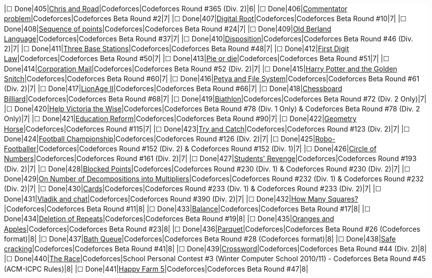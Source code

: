 |&#9744; Done|405|[Chris and Road](http://codeforces.com/problemset/problem/703/C)|Codeforces|Codeforces Round #365 (Div. 2)|6|
|&#9744; Done|406|[Commentator problem](http://codeforces.com/problemset/problem/2/C)|Codeforces|Codeforces Beta Round #2|7|
|&#9744; Done|407|[Digital Root](http://codeforces.com/problemset/problem/10/C)|Codeforces|Codeforces Beta Round #10|7|
|&#9744; Done|408|[Sequence of points](http://codeforces.com/problemset/problem/24/C)|Codeforces|Codeforces Beta Round #24|7|
|&#9744; Done|409|[Old Berland Language](http://codeforces.com/problemset/problem/37/C)|Codeforces|Codeforces Beta Round #37|7|
|&#9744; Done|410|[Disposition](http://codeforces.com/problemset/problem/49/C)|Codeforces|Codeforces Beta Round #46 (Div. 2)|7|
|&#9744; Done|411|[Three Base Stations](http://codeforces.com/problemset/problem/51/C)|Codeforces|Codeforces Beta Round #48|7|
|&#9744; Done|412|[First Digit Law](http://codeforces.com/problemset/problem/54/C)|Codeforces|Codeforces Beta Round #50|7|
|&#9744; Done|413|[Pie or die](http://codeforces.com/problemset/problem/55/C)|Codeforces|Codeforces Beta Round #51|7|
|&#9744; Done|414|[Corporation Mail](http://codeforces.com/problemset/problem/56/C)|Codeforces|Codeforces Beta Round #52 (Div. 2)|7|
|&#9744; Done|415|[Harry Potter and the Golden Snitch](http://codeforces.com/problemset/problem/65/C)|Codeforces|Codeforces Beta Round #60|7|
|&#9744; Done|416|[Petya and File System](http://codeforces.com/problemset/problem/66/C)|Codeforces|Codeforces Beta Round #61 (Div. 2)|7|
|&#9744; Done|417|[LionAge II](http://codeforces.com/problemset/problem/73/C)|Codeforces|Codeforces Beta Round #66|7|
|&#9744; Done|418|[Chessboard Billiard](http://codeforces.com/problemset/problem/74/C)|Codeforces|Codeforces Beta Round #68|7|
|&#9744; Done|419|[Biathlon](http://codeforces.com/problemset/problem/84/C)|Codeforces|Codeforces Beta Round #72 (Div. 2 Only)|7|
|&#9744; Done|420|[Help Victoria the Wise](http://codeforces.com/problemset/problem/98/A)|Codeforces|Codeforces Beta Round #78 (Div. 1 Only) & Codeforces Beta Round #78 (Div. 2 Only)|7|
|&#9744; Done|421|[Education Reform](http://codeforces.com/problemset/problem/119/C)|Codeforces|Codeforces Beta Round #90|7|
|&#9744; Done|422|[Geometry Horse](http://codeforces.com/problemset/problem/175/C)|Codeforces|Codeforces Round #115|7|
|&#9744; Done|423|[Try and Catch](http://codeforces.com/problemset/problem/195/C)|Codeforces|Codeforces Round #123 (Div. 2)|7|
|&#9744; Done|424|[Football Championship](http://codeforces.com/problemset/problem/200/C)|Codeforces|Codeforces Round #126 (Div. 2)|7|
|&#9744; Done|425|[Robo-Footballer](http://codeforces.com/problemset/problem/248/C)|Codeforces|Codeforces Round #152 (Div. 2) & Codeforces Round #152 (Div. 1)|7|
|&#9744; Done|426|[Circle of Numbers](http://codeforces.com/problemset/problem/263/C)|Codeforces|Codeforces Round #161 (Div. 2)|7|
|&#9744; Done|427|[Students' Revenge](http://codeforces.com/problemset/problem/332/C)|Codeforces|Codeforces Round #193 (Div. 2)|7|
|&#9744; Done|428|[Blocked Points](http://codeforces.com/problemset/problem/392/A)|Codeforces|Codeforces Round #230 (Div. 1) & Codeforces Round #230 (Div. 2)|7|
|&#9744; Done|429|[On Number of Decompositions into Multipliers](http://codeforces.com/problemset/problem/396/A)|Codeforces|Codeforces Round #232 (Div. 1) & Codeforces Round #232 (Div. 2)|7|
|&#9744; Done|430|[Cards](http://codeforces.com/problemset/problem/398/A)|Codeforces|Codeforces Round #233 (Div. 1) & Codeforces Round #233 (Div. 2)|7|
|&#9744; Done|431|[Vladik and chat](http://codeforces.com/problemset/problem/754/C)|Codeforces|Codeforces Round #390 (Div. 2)|7|
|&#9744; Done|432|[How Many Squares?](http://codeforces.com/problemset/problem/11/C)|Codeforces|Codeforces Beta Round #11|8|
|&#9744; Done|433|[Balance](http://codeforces.com/problemset/problem/17/C)|Codeforces|Codeforces Beta Round #17|8|
|&#9744; Done|434|[Deletion of Repeats](http://codeforces.com/problemset/problem/19/C)|Codeforces|Codeforces Beta Round #19|8|
|&#9744; Done|435|[Oranges and Apples](http://codeforces.com/problemset/problem/23/C)|Codeforces|Codeforces Beta Round #23|8|
|&#9744; Done|436|[Parquet](http://codeforces.com/problemset/problem/26/C)|Codeforces|Codeforces Beta Round #26 (Codeforces format)|8|
|&#9744; Done|437|[Bath Queue](http://codeforces.com/problemset/problem/28/C)|Codeforces|Codeforces Beta Round #28 (Codeforces format)|8|
|&#9744; Done|438|[Safe cracking](http://codeforces.com/problemset/problem/42/C)|Codeforces|Codeforces Beta Round #41|8|
|&#9744; Done|439|[Crossword](http://codeforces.com/problemset/problem/47/C)|Codeforces|Codeforces Beta Round #44 (Div. 2)|8|
|&#9744; Done|440|[The Race](http://codeforces.com/problemset/problem/48/C)|Codeforces|School Personal Contest #3 (Winter Computer School 2010/11) - Codeforces Beta Round #45 (ACM-ICPC Rules)|8|
|&#9744; Done|441|[Happy Farm 5](http://codeforces.com/problemset/problem/50/C)|Codeforces|Codeforces Beta Round #47|8|